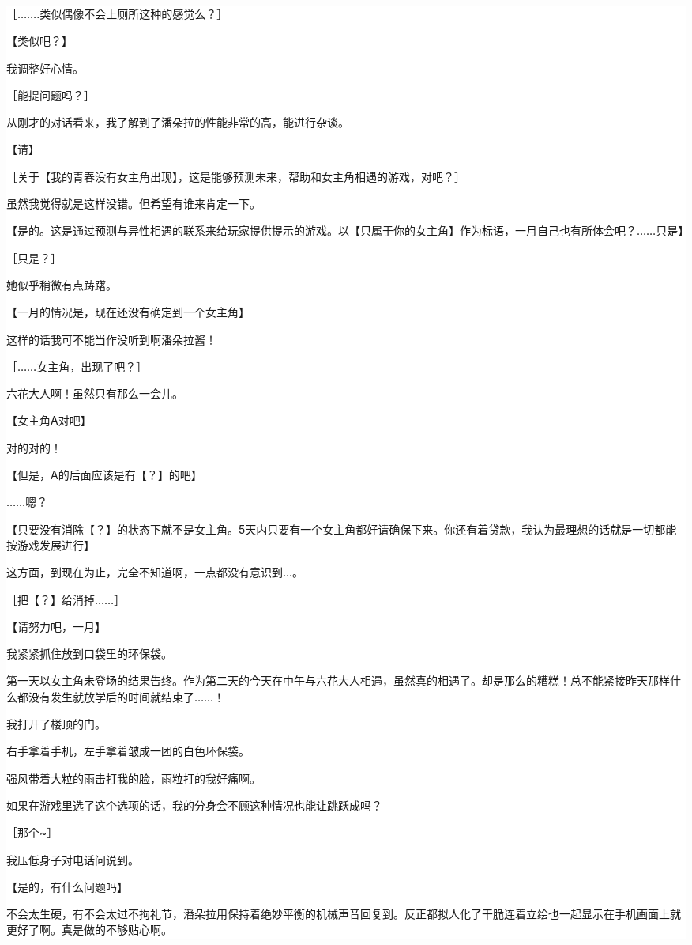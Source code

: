 ［…….类似偶像不会上厕所这种的感觉么？］

【类似吧？】

我调整好心情。

［能提问题吗？］

从刚才的对话看来，我了解到了潘朵拉的性能非常的高，能进行杂谈。

【请】

［关于【我的青春没有女主角出现】，这是能够预测未来，帮助和女主角相遇的游戏，对吧？］

虽然我觉得就是这样没错。但希望有谁来肯定一下。

【是的。这是通过预测与异性相遇的联系来给玩家提供提示的游戏。以【只属于你的女主角】作为标语，一月自己也有所体会吧？……只是】

［只是？］

她似乎稍微有点踌躇。

【一月的情况是，现在还没有确定到一个女主角】

这样的话我可不能当作没听到啊潘朵拉酱！

［……女主角，出现了吧？］

六花大人啊！虽然只有那么一会儿。

【女主角A对吧】

对的对的！

【但是，A的后面应该是有【？】的吧】

……嗯？

【只要没有消除【？】的状态下就不是女主角。5天内只要有一个女主角都好请确保下来。你还有着贷款，我认为最理想的话就是一切都能按游戏发展进行】

这方面，到现在为止，完全不知道啊，一点都没有意识到…。

［把【？】给消掉……］

【请努力吧，一月】

我紧紧抓住放到口袋里的环保袋。

第一天以女主角未登场的结果告终。作为第二天的今天在中午与六花大人相遇，虽然真的相遇了。却是那么的糟糕！总不能紧接昨天那样什么都没有发生就放学后的时间就结束了……！

我打开了楼顶的门。

右手拿着手机，左手拿着皱成一团的白色环保袋。

强风带着大粒的雨击打我的脸，雨粒打的我好痛啊。

如果在游戏里选了这个选项的话，我的分身会不顾这种情况也能让跳跃成吗？

［那个~］

我压低身子对电话问说到。

【是的，有什么问题吗】

不会太生硬，有不会太过不拘礼节，潘朵拉用保持着绝妙平衡的机械声音回复到。反正都拟人化了干脆连着立绘也一起显示在手机画面上就更好了啊。真是做的不够贴心啊。
